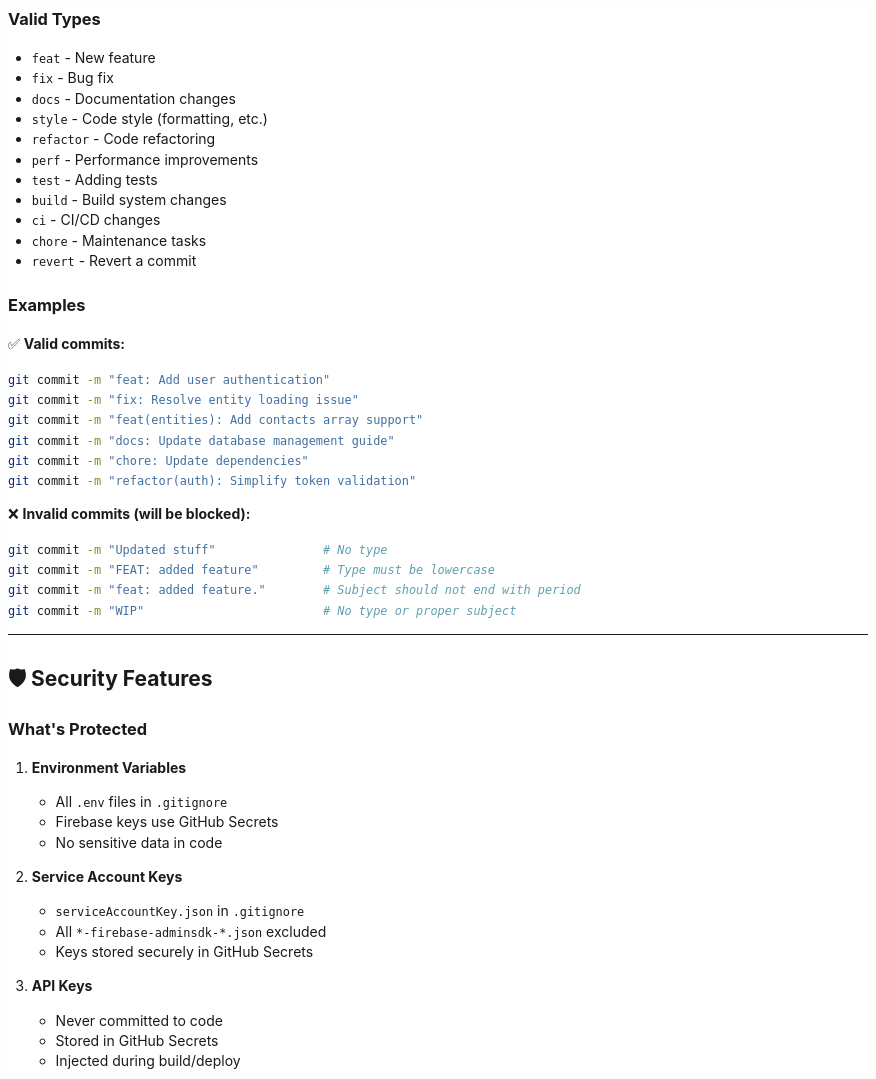 ### Valid Types
- `feat` - New feature
- `fix` - Bug fix
- `docs` - Documentation changes
- `style` - Code style (formatting, etc.)
- `refactor` - Code refactoring
- `perf` - Performance improvements
- `test` - Adding tests
- `build` - Build system changes
- `ci` - CI/CD changes
- `chore` - Maintenance tasks
- `revert` - Revert a commit

### Examples

✅ **Valid commits:**
```bash
git commit -m "feat: Add user authentication"
git commit -m "fix: Resolve entity loading issue"
git commit -m "feat(entities): Add contacts array support"
git commit -m "docs: Update database management guide"
git commit -m "chore: Update dependencies"
git commit -m "refactor(auth): Simplify token validation"
```

❌ **Invalid commits (will be blocked):**
```bash
git commit -m "Updated stuff"               # No type
git commit -m "FEAT: added feature"         # Type must be lowercase
git commit -m "feat: added feature."        # Subject should not end with period
git commit -m "WIP"                         # No type or proper subject
```

---

## 🛡️ Security Features

### What's Protected

1. **Environment Variables**
   - All `.env` files in `.gitignore`
   - Firebase keys use GitHub Secrets
   - No sensitive data in code

2. **Service Account Keys**
   - `serviceAccountKey.json` in `.gitignore`
   - All `*-firebase-adminsdk-*.json` excluded
   - Keys stored securely in GitHub Secrets

3. **API Keys**
   - Never committed to code
   - Stored in GitHub Secrets
   - Injected during build/deploy

